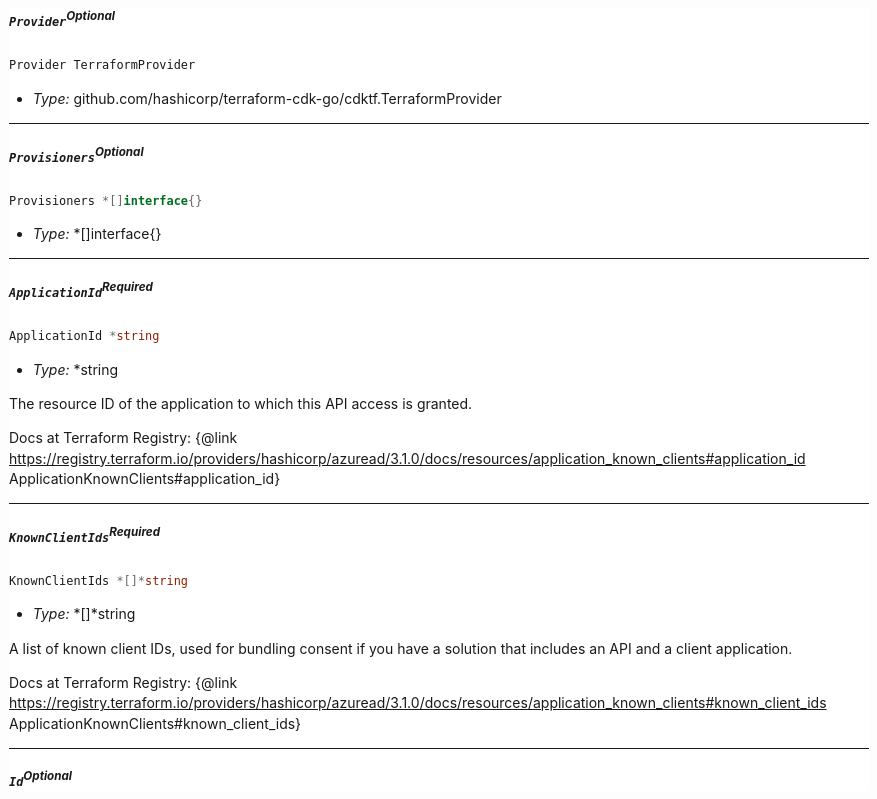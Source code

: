 ##### `Provider`<sup>Optional</sup> <a name="Provider" id="@cdktf/provider-azuread.applicationKnownClients.ApplicationKnownClientsConfig.property.provider"></a>

```go
Provider TerraformProvider
```

- *Type:* github.com/hashicorp/terraform-cdk-go/cdktf.TerraformProvider

---

##### `Provisioners`<sup>Optional</sup> <a name="Provisioners" id="@cdktf/provider-azuread.applicationKnownClients.ApplicationKnownClientsConfig.property.provisioners"></a>

```go
Provisioners *[]interface{}
```

- *Type:* *[]interface{}

---

##### `ApplicationId`<sup>Required</sup> <a name="ApplicationId" id="@cdktf/provider-azuread.applicationKnownClients.ApplicationKnownClientsConfig.property.applicationId"></a>

```go
ApplicationId *string
```

- *Type:* *string

The resource ID of the application to which this API access is granted.

Docs at Terraform Registry: {@link https://registry.terraform.io/providers/hashicorp/azuread/3.1.0/docs/resources/application_known_clients#application_id ApplicationKnownClients#application_id}

---

##### `KnownClientIds`<sup>Required</sup> <a name="KnownClientIds" id="@cdktf/provider-azuread.applicationKnownClients.ApplicationKnownClientsConfig.property.knownClientIds"></a>

```go
KnownClientIds *[]*string
```

- *Type:* *[]*string

A list of known client IDs, used for bundling consent if you have a solution that includes an API and a client application.

Docs at Terraform Registry: {@link https://registry.terraform.io/providers/hashicorp/azuread/3.1.0/docs/resources/application_known_clients#known_client_ids ApplicationKnownClients#known_client_ids}

---

##### `Id`<sup>Optional</sup> <a name="Id" id="@cdktf/provider-azuread.applicationKnownClients.ApplicationKnownClientsConfig.property.id"></a>

